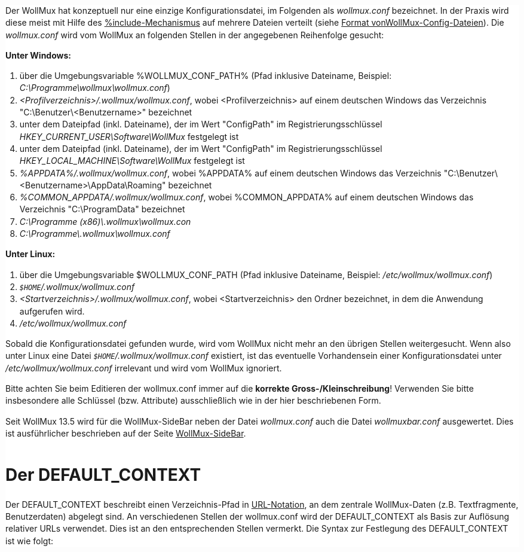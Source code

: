 

Der WollMux hat konzeptuell nur eine einzige Konfigurationsdatei, im Folgenden als *wollmux.conf* bezeichnet. In der Praxis wird diese meist mit Hilfe des [%include-Mechanismus](Format_von_WollMux-Config-Dateien.md#include) auf mehrere Dateien verteilt (siehe [Format vonWollMux-Config-Dateien](Format_von_WollMux-Config-Dateien.md)). Die *wollmux.conf* wird vom WollMux an folgenden Stellen in der angegebenen Reihenfolge gesucht:

**Unter Windows:**

1.  über die Umgebungsvariable %WOLLMUX\_CONF\_PATH% (Pfad inklusive Dateiname, Beispiel: *C:\\Programme\\wollmux\\wollmux.conf*)
2.  *&lt;Profilverzeichnis&gt;/.wollmux/wollmux.conf*, wobei &lt;Profilverzeichnis&gt; auf einem deutschen Windows das Verzeichnis "C:\\Benutzer\\&lt;Benutzername&gt;" bezeichnet
3.  unter dem Dateipfad (inkl. Dateiname), der im Wert "ConfigPath" im Registrierungsschlüssel *HKEY\_CURRENT\_USER\\Software\\WollMux* festgelegt ist
4.  unter dem Dateipfad (inkl. Dateiname), der im Wert "ConfigPath" im Registrierungsschlüssel *HKEY\_LOCAL\_MACHINE\\Software\\WollMux* festgelegt ist
5.  *%APPDATA%/.wollmux/wollmux.conf*, wobei %APPDATA% auf einem deutschen Windows das Verzeichnis "C:\\Benutzer\\&lt;Benutzername&gt;\\AppData\\Roaming" bezeichnet
6.  *%COMMON_APPDATA/.wollmux/wollmux.conf*, wobei %COMMON_APPDATA% auf einem deutschen Windows das Verzeichnis "C:\\ProgramData" bezeichnet
7.  *C:\\Programme (x86)\\.wollmux\\wollmux.con*
8.  *C:\\Programme\\.wollmux\\wollmux.conf*

**Unter Linux:**

1.  über die Umgebungsvariable \$WOLLMUX\_CONF\_PATH (Pfad inklusive Dateiname, Beispiel: */etc/wollmux/wollmux.conf*)
2.  *`$HOME`/.wollmux/wollmux.conf*
3.  *&lt;Startverzeichnis&gt;/.wollmux/wollmux.conf*, wobei &lt;Startverzeichnis&gt; den Ordner bezeichnet, in dem die Anwendung aufgerufen wird.
4.  */etc/wollmux/wollmux.conf*

Sobald die Konfigurationsdatei gefunden wurde, wird vom WollMux nicht mehr an den übrigen Stellen weitergesucht. Wenn also unter Linux eine Datei *`$HOME`/.wollmux/wollmux.conf* existiert, ist das eventuelle Vorhandensein einer Konfigurationsdatei unter */etc/wollmux/wollmux.conf* irrelevant und wird vom WollMux ignoriert.

Bitte achten Sie beim Editieren der wollmux.conf immer auf die **korrekte Gross-/Kleinschreibung**! Verwenden Sie bitte insbesondere alle Schlüssel (bzw. Attribute) ausschließlich wie in der hier beschriebenen Form.

Seit WollMux 13.5 wird für die WollMux-SideBar neben der Datei *wollmux.conf* auch die Datei *wollmuxbar.conf* ausgewertet. Dies ist ausführlicher beschrieben auf der Seite [WollMux-SideBar](WollMuxBar.md#konfiguration).

Der DEFAULT\_CONTEXT
====================

Der DEFAULT\_CONTEXT beschreibt einen Verzeichnis-Pfad in [URL-Notation](Format_von_WollMux-Config-Dateien.md#urls), an dem zentrale WollMux-Daten (z.B. Textfragmente, Benutzerdaten) abgelegt sind. An verschiedenen Stellen der wollmux.conf wird der DEFAULT\_CONTEXT als Basis zur Auflösung relativer URLs verwendet. Dies ist an den entsprechenden Stellen vermerkt. Die Syntax zur Festlegung des DEFAULT\_CONTEXT ist wie folgt:
